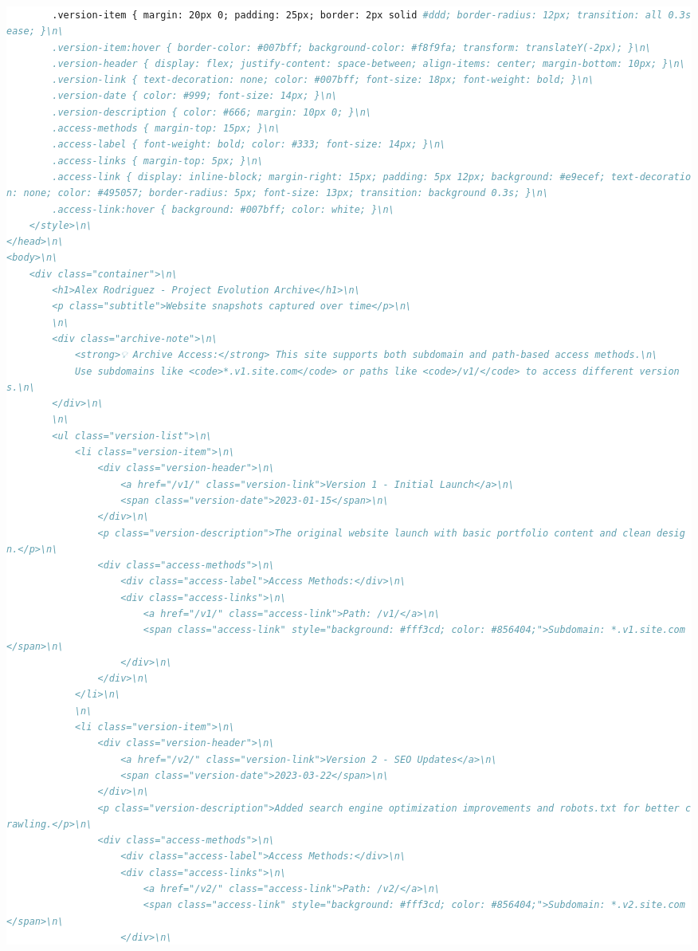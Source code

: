 ```Dockerfile
        .version-item { margin: 20px 0; padding: 25px; border: 2px solid #ddd; border-radius: 12px; transition: all 0.3s ease; }\n\
        .version-item:hover { border-color: #007bff; background-color: #f8f9fa; transform: translateY(-2px); }\n\
        .version-header { display: flex; justify-content: space-between; align-items: center; margin-bottom: 10px; }\n\
        .version-link { text-decoration: none; color: #007bff; font-size: 18px; font-weight: bold; }\n\
        .version-date { color: #999; font-size: 14px; }\n\
        .version-description { color: #666; margin: 10px 0; }\n\
        .access-methods { margin-top: 15px; }\n\
        .access-label { font-weight: bold; color: #333; font-size: 14px; }\n\
        .access-links { margin-top: 5px; }\n\
        .access-link { display: inline-block; margin-right: 15px; padding: 5px 12px; background: #e9ecef; text-decoration: none; color: #495057; border-radius: 5px; font-size: 13px; transition: background 0.3s; }\n\
        .access-link:hover { background: #007bff; color: white; }\n\
    </style>\n\
</head>\n\
<body>\n\
    <div class="container">\n\
        <h1>Alex Rodriguez - Project Evolution Archive</h1>\n\
        <p class="subtitle">Website snapshots captured over time</p>\n\
        \n\
        <div class="archive-note">\n\
            <strong>💡 Archive Access:</strong> This site supports both subdomain and path-based access methods.\n\
            Use subdomains like <code>*.v1.site.com</code> or paths like <code>/v1/</code> to access different versions.\n\
        </div>\n\
        \n\
        <ul class="version-list">\n\
            <li class="version-item">\n\
                <div class="version-header">\n\
                    <a href="/v1/" class="version-link">Version 1 - Initial Launch</a>\n\
                    <span class="version-date">2023-01-15</span>\n\
                </div>\n\
                <p class="version-description">The original website launch with basic portfolio content and clean design.</p>\n\
                <div class="access-methods">\n\
                    <div class="access-label">Access Methods:</div>\n\
                    <div class="access-links">\n\
                        <a href="/v1/" class="access-link">Path: /v1/</a>\n\
                        <span class="access-link" style="background: #fff3cd; color: #856404;">Subdomain: *.v1.site.com</span>\n\
                    </div>\n\
                </div>\n\
            </li>\n\
            \n\
            <li class="version-item">\n\
                <div class="version-header">\n\
                    <a href="/v2/" class="version-link">Version 2 - SEO Updates</a>\n\
                    <span class="version-date">2023-03-22</span>\n\
                </div>\n\
                <p class="version-description">Added search engine optimization improvements and robots.txt for better crawling.</p>\n\
                <div class="access-methods">\n\
                    <div class="access-label">Access Methods:</div>\n\
                    <div class="access-links">\n\
                        <a href="/v2/" class="access-link">Path: /v2/</a>\n\
                        <span class="access-link" style="background: #fff3cd; color: #856404;">Subdomain: *.v2.site.com</span>\n\
                    </div>\n\
```